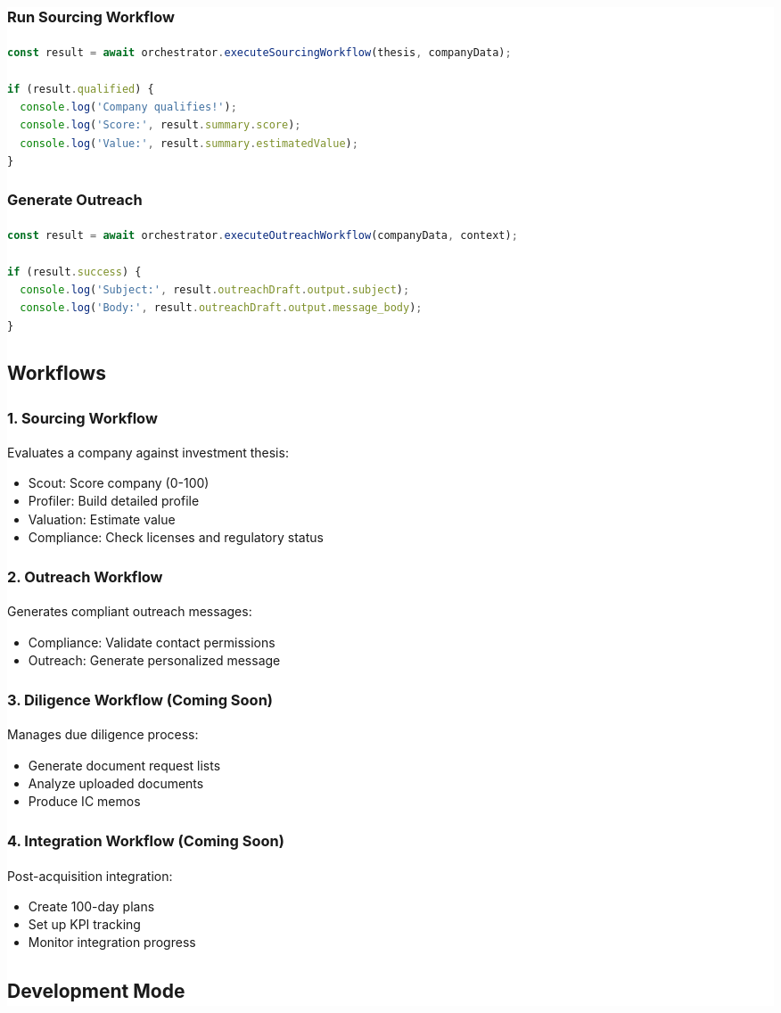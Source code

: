 ### Run Sourcing Workflow

```javascript
const result = await orchestrator.executeSourcingWorkflow(thesis, companyData);

if (result.qualified) {
  console.log('Company qualifies!');
  console.log('Score:', result.summary.score);
  console.log('Value:', result.summary.estimatedValue);
}
```

### Generate Outreach

```javascript
const result = await orchestrator.executeOutreachWorkflow(companyData, context);

if (result.success) {
  console.log('Subject:', result.outreachDraft.output.subject);
  console.log('Body:', result.outreachDraft.output.message_body);
}
```

## Workflows

### 1. Sourcing Workflow
Evaluates a company against investment thesis:
- Scout: Score company (0-100)
- Profiler: Build detailed profile
- Valuation: Estimate value
- Compliance: Check licenses and regulatory status

### 2. Outreach Workflow
Generates compliant outreach messages:
- Compliance: Validate contact permissions
- Outreach: Generate personalized message

### 3. Diligence Workflow (Coming Soon)
Manages due diligence process:
- Generate document request lists
- Analyze uploaded documents
- Produce IC memos

### 4. Integration Workflow (Coming Soon)
Post-acquisition integration:
- Create 100-day plans
- Set up KPI tracking
- Monitor integration progress

## Development Mode
